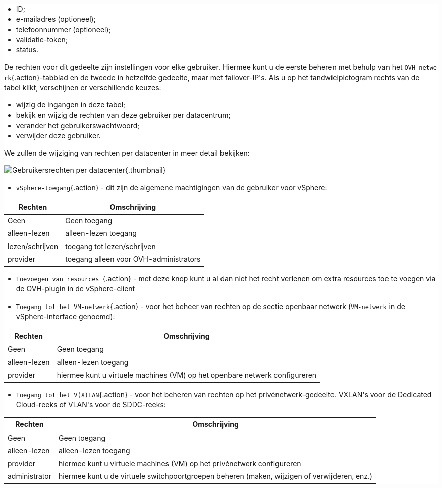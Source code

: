- ID;
- e-mailadres (optioneel);
- telefoonnummer (optioneel);
- validatie-token;
- status.

De rechten voor dit gedeelte zijn instellingen voor elke gebruiker. Hiermee kunt u de eerste beheren met behulp van het `OVH-netwerk`{.action}-tabblad en de tweede in hetzelfde gedeelte, maar met failover-IP's.
Als u op het tandwielpictogram rechts van de tabel klikt, verschijnen er verschillende keuzes:

- wijzig de ingangen in deze tabel;
- bekijk en wijzig de rechten van deze gebruiker per datacentrum;
- verander het gebruikerswachtwoord;
- verwijder deze gebruiker.

We zullen de wijziging van rechten per datacenter in meer detail bekijken:

![Gebruikersrechten per datacenter](images/rights_user_datacenters.png){.thumbnail}

- `vSphere-toegang`{.action} - dit zijn de algemene machtigingen van de gebruiker voor vSphere:

|Rechten |Omschrijving|
|---|---|
|Geen|Geen toegang|
|alleen-lezen|alleen-lezen toegang|
|lezen/schrijven|toegang tot lezen/schrijven|
|provider|toegang alleen voor OVH-administrators|

- `Toevoegen van resources `{.action} - met deze knop kunt u al dan niet het recht verlenen om extra resources toe te voegen via de OVH-plugin in de vSphere-client

- `Toegang tot het VM-netwerk`{.action} - voor het beheer van rechten op de sectie openbaar netwerk (`VM-netwerk` in de vSphere-interface genoemd):

|Rechten |Omschrijving|
|---|---|
|Geen|Geen toegang|
|alleen-lezen|alleen-lezen toegang|
|provider|hiermee kunt u virtuele machines (VM) op het openbare netwerk configureren|

- `Toegang tot het V(X)LAN`{.action} - voor het beheren van rechten op het privénetwerk-gedeelte. VXLAN's voor de Dedicated Cloud-reeks of VLAN's voor de SDDC-reeks:

|Rechten |Omschrijving|
|---|---|
Geen|Geen toegang|
|alleen-lezen|alleen-lezen toegang|
|provider|hiermee kunt u virtuele machines (VM) op het privénetwerk configureren|
|administrator|hiermee kunt u de virtuele switchpoortgroepen beheren (maken, wijzigen of verwijderen, enz.)|
